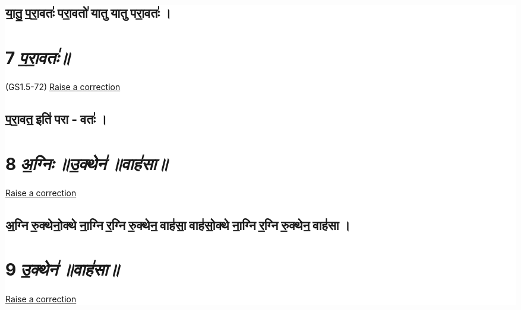 ## या॒तु॒ प॒रा॒वतः॑ परा॒वतो॑ यातु यातु परा॒वतः॑ । ##


# 7  _प॒रा॒वतः॑॥_ #  



 (GS1.5-72) [Raise a correction](https://github.com/hvram1/baraha2unicode/issues/new?title=TS+1.5.11.1-7&body=%E0%A4%AA%E0%A5%92%E0%A4%B0%E0%A4%BE%E0%A5%92%E0%A4%B5%E0%A4%A4%E0%A4%83%E0%A5%91%E0%A5%A5%0A%0A%0A%E0%A4%AA%E0%A5%92%E0%A4%B0%E0%A4%BE%E0%A5%92%E0%A4%B5%E0%A4%A4%E0%A5%92+%E0%A4%87%E0%A4%A4%E0%A4%BF%E0%A5%91+%E0%A4%AA%E0%A4%B0%E0%A4%BE+-+%E0%A4%B5%E0%A4%A4%E0%A4%83%E0%A5%91+%E0%A5%A4&labels=%E0%A4%A4%E0%A5%88%E0%A4%A4%E0%A5%8D%E0%A4%B0%E0%A4%BF%E0%A4%AF+%E0%A4%B8%E0%A4%82%E0%A4%B8%E0%A4%BF%E0%A4%A4%E0%A4%BE+%E0%A4%98%E0%A4%A8+%E0%A4%AA%E0%A4%BE%E0%A4%A0)

## प॒रा॒वत॒ इति॑ परा - वतः॑ । ##


# 8  _अ॒ग्निः ॥उ॒क्थेन॑ ॥वाह॑सा॥_ #  



 [Raise a correction](https://github.com/hvram1/baraha2unicode/issues/new?title=TS+1.5.11.1-8&body=%E0%A4%85%E0%A5%92%E0%A4%97%E0%A5%8D%E0%A4%A8%E0%A4%BF%E0%A4%83+%E0%A5%A5%E0%A4%89%E0%A5%92%E0%A4%95%E0%A5%8D%E0%A4%A5%E0%A5%87%E0%A4%A8%E0%A5%91+%E0%A5%A5%E0%A4%B5%E0%A4%BE%E0%A4%B9%E0%A5%91%E0%A4%B8%E0%A4%BE%E0%A5%A5%0A%0A%0A%E0%A4%85%E0%A5%92%E0%A4%97%E0%A5%8D%E0%A4%A8%E0%A4%BF+%E0%A4%B0%E0%A5%81%E0%A5%92%E0%A4%95%E0%A5%8D%E0%A4%A5%E0%A5%87%E0%A4%A8%E0%A5%8B%E0%A5%92%E0%A4%95%E0%A5%8D%E0%A4%A5%E0%A5%87+%E0%A4%A8%E0%A4%BE%E0%A5%92%E0%A4%97%E0%A5%8D%E0%A4%A8%E0%A4%BF+%E0%A4%B0%E0%A5%92%E0%A4%97%E0%A5%8D%E0%A4%A8%E0%A4%BF+%E0%A4%B0%E0%A5%81%E0%A5%92%E0%A4%95%E0%A5%8D%E0%A4%A5%E0%A5%87%E0%A4%A8%E0%A5%92+%E0%A4%B5%E0%A4%BE%E0%A4%B9%E0%A5%91%E0%A4%B8%E0%A4%BE%E0%A5%92+%E0%A4%B5%E0%A4%BE%E0%A4%B9%E0%A5%91%E0%A4%B8%E0%A5%8B%E0%A5%92%E0%A4%95%E0%A5%8D%E0%A4%A5%E0%A5%87+%E0%A4%A8%E0%A4%BE%E0%A5%92%E0%A4%97%E0%A5%8D%E0%A4%A8%E0%A4%BF+%E0%A4%B0%E0%A5%92%E0%A4%97%E0%A5%8D%E0%A4%A8%E0%A4%BF+%E0%A4%B0%E0%A5%81%E0%A5%92%E0%A4%95%E0%A5%8D%E0%A4%A5%E0%A5%87%E0%A4%A8%E0%A5%92+%E0%A4%B5%E0%A4%BE%E0%A4%B9%E0%A5%91%E0%A4%B8%E0%A4%BE+%E0%A5%A4&labels=%E0%A4%A4%E0%A5%88%E0%A4%A4%E0%A5%8D%E0%A4%B0%E0%A4%BF%E0%A4%AF+%E0%A4%B8%E0%A4%82%E0%A4%B8%E0%A4%BF%E0%A4%A4%E0%A4%BE+%E0%A4%98%E0%A4%A8+%E0%A4%AA%E0%A4%BE%E0%A4%A0)

## अ॒ग्नि रु॒क्थेनो॒क्थे ना॒ग्नि र॒ग्नि रु॒क्थेन॒ वाह॑सा॒ वाह॑सो॒क्थे ना॒ग्नि र॒ग्नि रु॒क्थेन॒ वाह॑सा । ##


# 9  _उ॒क्थेन॑ ॥वाह॑सा॥_ #  



 [Raise a correction](https://github.com/hvram1/baraha2unicode/issues/new?title=TS+1.5.11.1-9&body=%E0%A4%89%E0%A5%92%E0%A4%95%E0%A5%8D%E0%A4%A5%E0%A5%87%E0%A4%A8%E0%A5%91+%E0%A5%A5%E0%A4%B5%E0%A4%BE%E0%A4%B9%E0%A5%91%E0%A4%B8%E0%A4%BE%E0%A5%A5%0A%0A%0A%E0%A4%89%E0%A5%92%E0%A4%95%E0%A5%8D%E0%A4%A5%E0%A5%87%E0%A4%A8%E0%A5%92+%E0%A4%B5%E0%A4%BE%E0%A4%B9%E0%A5%91%E0%A4%B8%E0%A4%BE%E0%A5%92+%E0%A4%B5%E0%A4%BE%E0%A4%B9%E0%A5%91%E0%A4%B8%E0%A5%8B%E0%A5%92%E0%A4%95%E0%A5%8D%E0%A4%A5%E0%A5%87+%E0%A4%A8%E0%A5%8B%E0%A5%92%E0%A4%95%E0%A5%8D%E0%A4%A5%E0%A5%87%E0%A4%A8%E0%A5%92+%E0%A4%B5%E0%A4%BE%E0%A4%B9%E0%A5%91%E0%A4%B8%E0%A4%BE+%E0%A5%A4&labels=%E0%A4%A4%E0%A5%88%E0%A4%A4%E0%A5%8D%E0%A4%B0%E0%A4%BF%E0%A4%AF+%E0%A4%B8%E0%A4%82%E0%A4%B8%E0%A4%BF%E0%A4%A4%E0%A4%BE+%E0%A4%98%E0%A4%A8+%E0%A4%AA%E0%A4%BE%E0%A4%A0)
